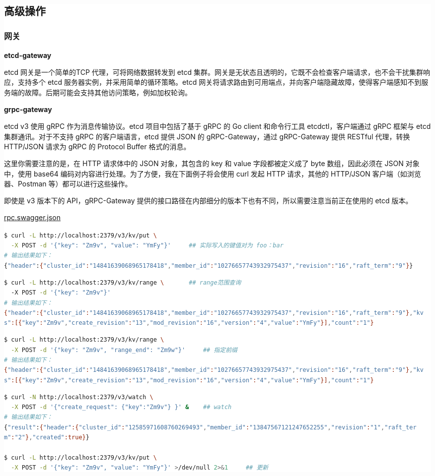 ## 高级操作

### 网关

**etcd-gateway**

etcd 网关是一个简单的TCP 代理，可将网络数据转发到 etcd 集群。网关是无状态且透明的，它既不会检查客户端请求，也不会干扰集群响应，支持多个 etcd 服务器实例，并采用简单的循环策略。etcd 网关将请求路由到可用端点，并向客户端隐藏故障，使得客户端感知不到服务端的故障。后期可能会支持其他访问策略，例如加权轮询。

**grpc-gateway**

etcd v3 使用 gRPC 作为消息传输协议。etcd 项目中包括了基于 gRPC 的 Go client 和命令行工具 etcdctl，客户端通过 gRPC 框架与 etcd 集群通讯。对于不支持 gRPC 的客户端语言，etcd 提供 JSON 的 gRPC-Gateway，通过 gRPC-Gateway 提供 RESTful 代理，转换 HTTP/JSON 请求为 gRPC 的 Protocol Buffer 格式的消息。

这里你需要注意的是，在 HTTP 请求体中的 JSON 对象，其包含的 key 和 value 字段都被定义成了 byte 数组，因此必须在 JSON 对象中，使用 base64 编码对内容进行处理。为了方便，我在下面例子将会使用 curl 发起 HTTP 请求，其他的 HTTP/JSON 客户端（如浏览器、Postman 等）都可以进行这些操作。

即使是 v3 版本下的 API，gRPC-Gateway 提供的接口路径在内部细分的版本下也有不同，所以需要注意当前正在使用的 etcd 版本。

[rpc.swagger.json](https://github.com/etcd-io/etcd/blob/master/Documentation/dev-guide/apispec/swagger/rpc.swagger.json)

```sh
$ curl -L http://localhost:2379/v3/kv/put \
  -X POST -d '{"key": "Zm9v", "value": "YmFy"}'		## 实际写入的键值对为 foo：bar
# 输出结果如下：
{"header":{"cluster_id":"14841639068965178418","member_id":"10276657743932975437","revision":"16","raft_term":"9"}}
```

```sh
$ curl -L http://localhost:2379/v3/kv/range \		## range范围查询
  -X POST -d '{"key": "Zm9v"}'
# 输出结果如下：
{"header":{"cluster_id":"14841639068965178418","member_id":"10276657743932975437","revision":"16","raft_term":"9"},"kvs":[{"key":"Zm9v","create_revision":"13","mod_revision":"16","version":"4","value":"YmFy"}],"count":"1"}
```

```sh
$ curl -L http://localhost:2379/v3/kv/range \
  -X POST -d '{"key": "Zm9v", "range_end": "Zm9w"}'		## 指定前缀
# 输出结果如下：
{"header":{"cluster_id":"14841639068965178418","member_id":"10276657743932975437","revision":"16","raft_term":"9"},"kvs":[{"key":"Zm9v","create_revision":"13","mod_revision":"16","version":"4","value":"YmFy"}],"count":"1"}
```

```sh
$ curl -N http://localhost:2379/v3/watch \
  -X POST -d '{"create_request": {"key":"Zm9v"} }' &	## watch
# 输出结果如下：
{"result":{"header":{"cluster_id":"12585971608760269493","member_id":"13847567121247652255","revision":"1","raft_term":"2"},"created":true}}

$ curl -L http://localhost:2379/v3/kv/put \
  -X POST -d '{"key": "Zm9v", "value": "YmFy"}' >/dev/null 2>&1		## 更新
```
